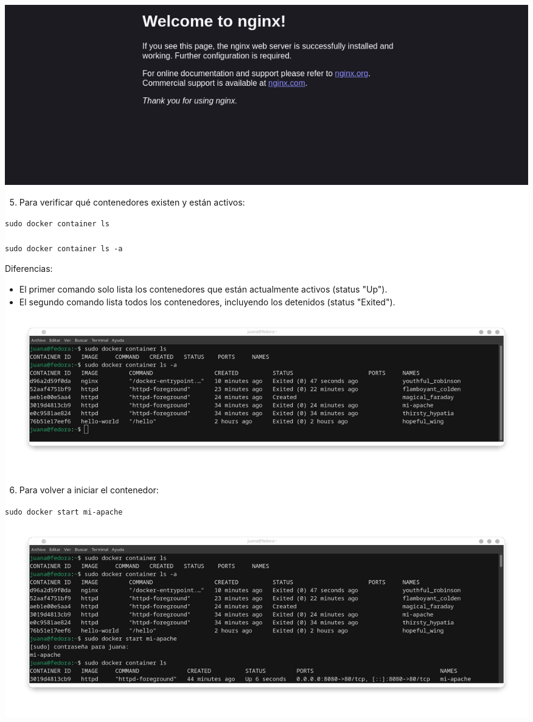![image](./img/17.png)

5. Para verificar qué contenedores existen y están activos:

```
sudo docker container ls

sudo docker container ls -a
```

Diferencias:

* El primer comando solo lista los contenedores que están actualmente activos (status "Up").
* El segundo comando lista todos los contenedores, incluyendo los detenidos (status "Exited").

![image](./img/18.png)

6. Para volver a iniciar el contenedor:

```
sudo docker start mi-apache
```
![image](./img/19.png)
